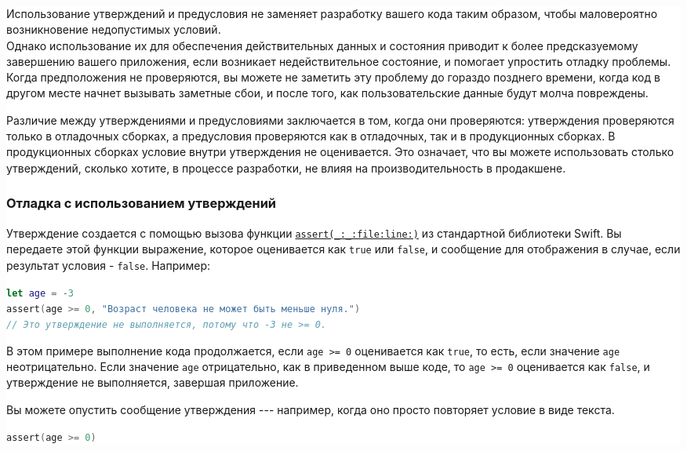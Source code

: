 Использование утверждений и предусловия
не заменяет разработку вашего кода таким образом, 
чтобы маловероятно возникновение недопустимых условий.  
Однако 
использование их для обеспечения действительных данных и состояния 
приводит к более предсказуемому завершению вашего приложения, 
если возникает недействительное состояние, 
и помогает упростить отладку проблемы. 
Когда предположения не проверяются, 
вы можете не заметить эту 
проблему до гораздо позднего времени, 
когда код в другом месте начнет вызывать заметные сбои, 
и после того, 
как пользовательские данные будут молча повреждены.

Различие между утверждениями и предусловиями заключается в том, когда они проверяются:
утверждения проверяются только в отладочных сборках, 
а предусловия проверяются как в отладочных, 
так и в продукционных сборках. 
В продукционных сборках условие внутри утверждения не оценивается. 
Это означает, 
что вы можете использовать столько утверждений, сколько хотите, 
в процессе разработки, не влияя на производительность в продакшене.

### Отладка с использованием утверждений



Утверждение создается с помощью вызова функции
[`assert(_:_:file:line:)`](https://developer.apple.com/documentation/swift/1541112-assert) 
из стандартной библиотеки Swift. 
Вы передаете этой функции выражение, которое оценивается как `true` или `false`,
и сообщение для отображения в случае, если результат условия - `false`. 
Например:

```swift
let age = -3
assert(age >= 0, "Возраст человека не может быть меньше нуля.")
// Это утверждение не выполняется, потому что -3 не >= 0.
```



В этом примере выполнение кода продолжается, если `age >= 0` оценивается как `true`, 
то есть, если значение `age` неотрицательно. 
Если значение `age` отрицательно, как в приведенном выше коде, 
то `age >= 0` оценивается как `false`, 
и утверждение не выполняется, завершая приложение.

Вы можете опустить сообщение утверждения --- 
например, когда оно просто повторяет условие в виде текста.

```swift
assert(age >= 0)
```

